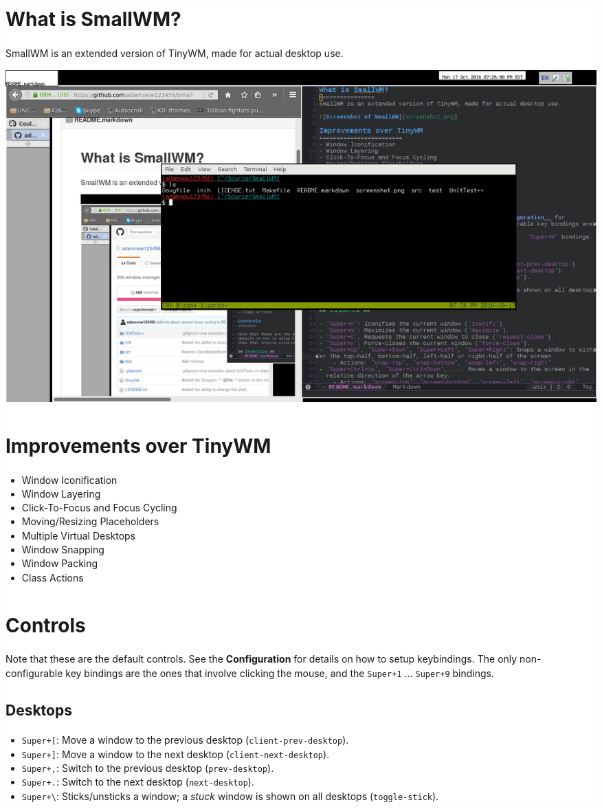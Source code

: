 What is SmallWM?
================
SmallWM is an extended version of TinyWM, made for actual desktop use.

![Screenshot of SmallWM](screenshot.png)

Improvements over TinyWM
========================
- Window Iconification
- Window Layering
- Click-To-Focus and Focus Cycling
- Moving/Resizing Placeholders
- Multiple Virtual Desktops 
- Window Snapping
- Window Packing
- Class Actions

Controls
========

Note that these are the default controls. See the __Configuration__ for 
details on how to setup keybindings. The only non-configurable key bindings are the
ones that involve clicking the mouse, and the `Super+1` ... `Super+9` bindings.

## Desktops ##

- `Super+[`: Move a window to the previous desktop (`client-prev-desktop`).
- `Super+]`: Move a window to the next desktop (`client-next-desktop`).
- `Super+,`: Switch to the previous desktop (`prev-desktop`).
- `Super+.`: Switch to the next desktop (`next-desktop`).
- `Super+\`: Sticks/unsticks a window; a _stuck_ window is shown on all desktops (`toggle-stick`).
